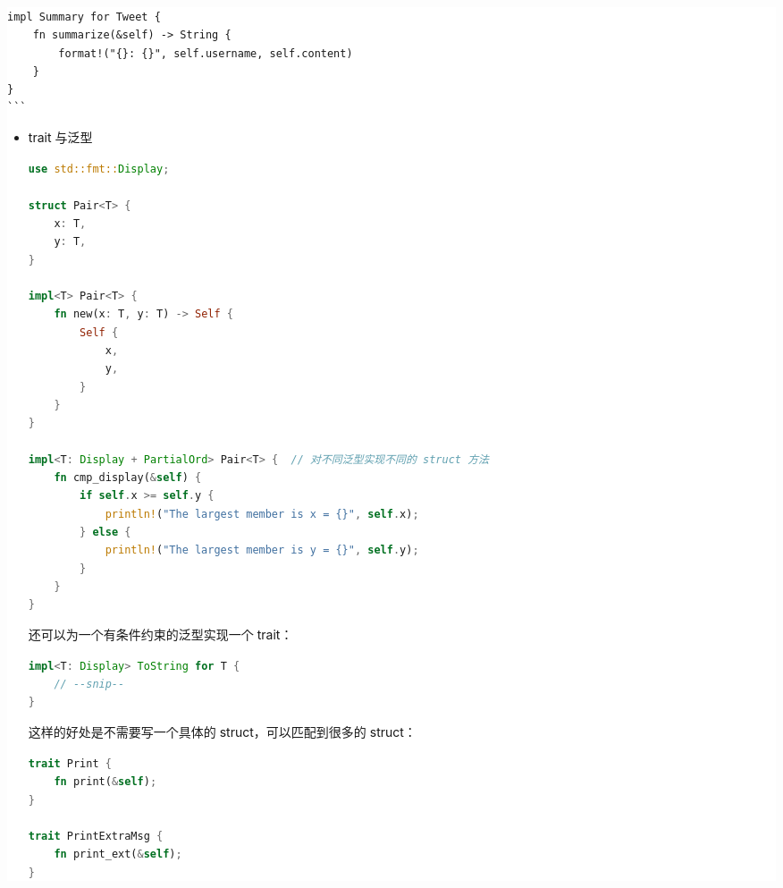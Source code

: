     impl Summary for Tweet {
        fn summarize(&self) -> String {
            format!("{}: {}", self.username, self.content)
        }
    }
    ```

* trait 与泛型

    ```rust
    use std::fmt::Display;

    struct Pair<T> {
        x: T,
        y: T,
    }

    impl<T> Pair<T> {
        fn new(x: T, y: T) -> Self {
            Self {
                x,
                y,
            }
        }
    }

    impl<T: Display + PartialOrd> Pair<T> {  // 对不同泛型实现不同的 struct 方法
        fn cmp_display(&self) {
            if self.x >= self.y {
                println!("The largest member is x = {}", self.x);
            } else {
                println!("The largest member is y = {}", self.y);
            }
        }
    }
    ```

    还可以为一个有条件约束的泛型实现一个 trait：

    ```rust
    impl<T: Display> ToString for T {
        // --snip--
    }
    ```

    这样的好处是不需要写一个具体的 struct，可以匹配到很多的 struct：

    ```rust
    trait Print {
        fn print(&self);
    }

    trait PrintExtraMsg {
        fn print_ext(&self);
    }
